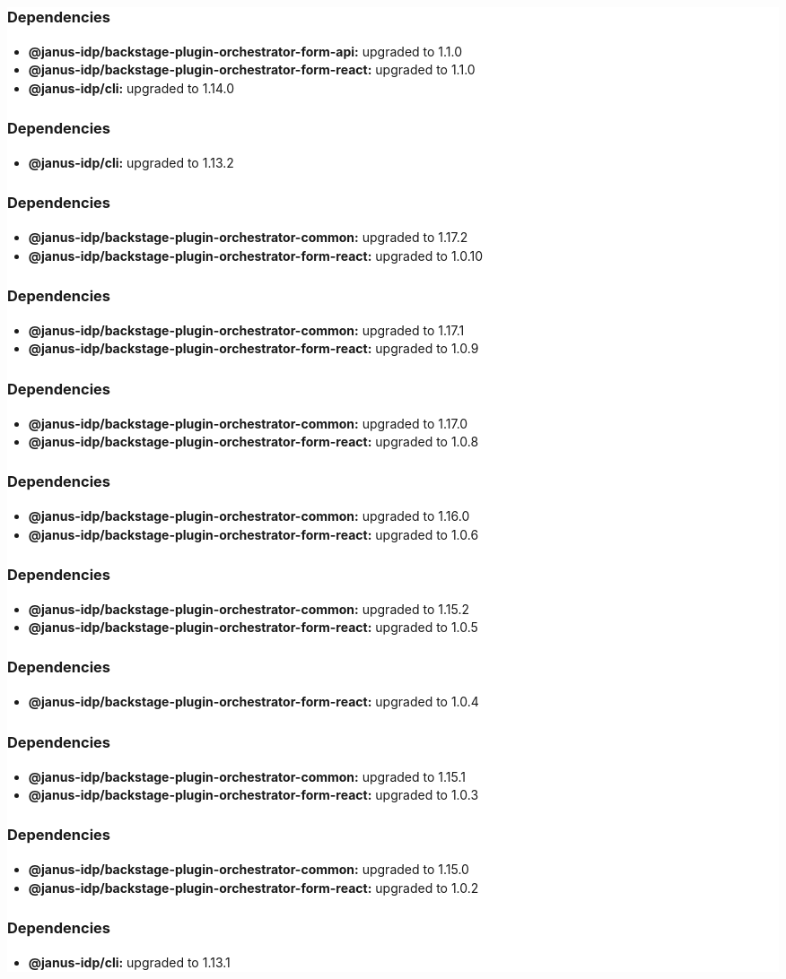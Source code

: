 ### Dependencies

* **@janus-idp/backstage-plugin-orchestrator-form-api:** upgraded to 1.1.0
* **@janus-idp/backstage-plugin-orchestrator-form-react:** upgraded to 1.1.0
* **@janus-idp/cli:** upgraded to 1.14.0

### Dependencies

* **@janus-idp/cli:** upgraded to 1.13.2

### Dependencies

* **@janus-idp/backstage-plugin-orchestrator-common:** upgraded to 1.17.2
* **@janus-idp/backstage-plugin-orchestrator-form-react:** upgraded to 1.0.10

### Dependencies

* **@janus-idp/backstage-plugin-orchestrator-common:** upgraded to 1.17.1
* **@janus-idp/backstage-plugin-orchestrator-form-react:** upgraded to 1.0.9

### Dependencies

* **@janus-idp/backstage-plugin-orchestrator-common:** upgraded to 1.17.0
* **@janus-idp/backstage-plugin-orchestrator-form-react:** upgraded to 1.0.8

### Dependencies

* **@janus-idp/backstage-plugin-orchestrator-common:** upgraded to 1.16.0
* **@janus-idp/backstage-plugin-orchestrator-form-react:** upgraded to 1.0.6

### Dependencies

* **@janus-idp/backstage-plugin-orchestrator-common:** upgraded to 1.15.2
* **@janus-idp/backstage-plugin-orchestrator-form-react:** upgraded to 1.0.5

### Dependencies

* **@janus-idp/backstage-plugin-orchestrator-form-react:** upgraded to 1.0.4

### Dependencies

* **@janus-idp/backstage-plugin-orchestrator-common:** upgraded to 1.15.1
* **@janus-idp/backstage-plugin-orchestrator-form-react:** upgraded to 1.0.3

### Dependencies

* **@janus-idp/backstage-plugin-orchestrator-common:** upgraded to 1.15.0
* **@janus-idp/backstage-plugin-orchestrator-form-react:** upgraded to 1.0.2

### Dependencies

* **@janus-idp/cli:** upgraded to 1.13.1
